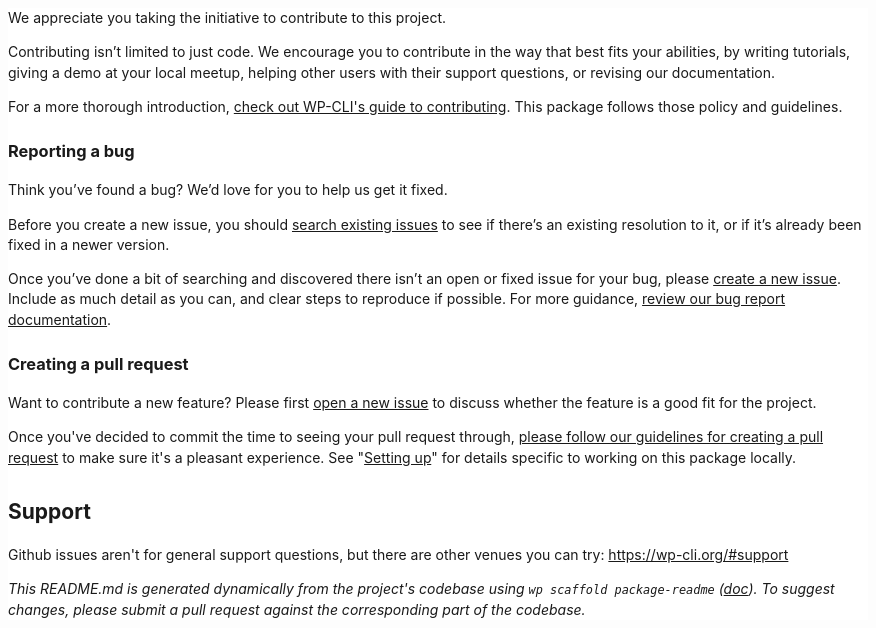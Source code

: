 We appreciate you taking the initiative to contribute to this project.

Contributing isn’t limited to just code. We encourage you to contribute in the way that best fits your abilities, by writing tutorials, giving a demo at your local meetup, helping other users with their support questions, or revising our documentation.

For a more thorough introduction, [check out WP-CLI's guide to contributing](https://make.wordpress.org/cli/handbook/contributing/). This package follows those policy and guidelines.

### Reporting a bug

Think you’ve found a bug? We’d love for you to help us get it fixed.

Before you create a new issue, you should [search existing issues](https://github.com/wp-cli/package-command/issues?q=label%3Abug%20) to see if there’s an existing resolution to it, or if it’s already been fixed in a newer version.

Once you’ve done a bit of searching and discovered there isn’t an open or fixed issue for your bug, please [create a new issue](https://github.com/wp-cli/package-command/issues/new). Include as much detail as you can, and clear steps to reproduce if possible. For more guidance, [review our bug report documentation](https://make.wordpress.org/cli/handbook/bug-reports/).

### Creating a pull request

Want to contribute a new feature? Please first [open a new issue](https://github.com/wp-cli/package-command/issues/new) to discuss whether the feature is a good fit for the project.

Once you've decided to commit the time to seeing your pull request through, [please follow our guidelines for creating a pull request](https://make.wordpress.org/cli/handbook/pull-requests/) to make sure it's a pleasant experience. See "[Setting up](https://make.wordpress.org/cli/handbook/pull-requests/#setting-up)" for details specific to working on this package locally.

## Support

Github issues aren't for general support questions, but there are other venues you can try: https://wp-cli.org/#support


*This README.md is generated dynamically from the project's codebase using `wp scaffold package-readme` ([doc](https://github.com/wp-cli/scaffold-package-command#wp-scaffold-package-readme)). To suggest changes, please submit a pull request against the corresponding part of the codebase.*
